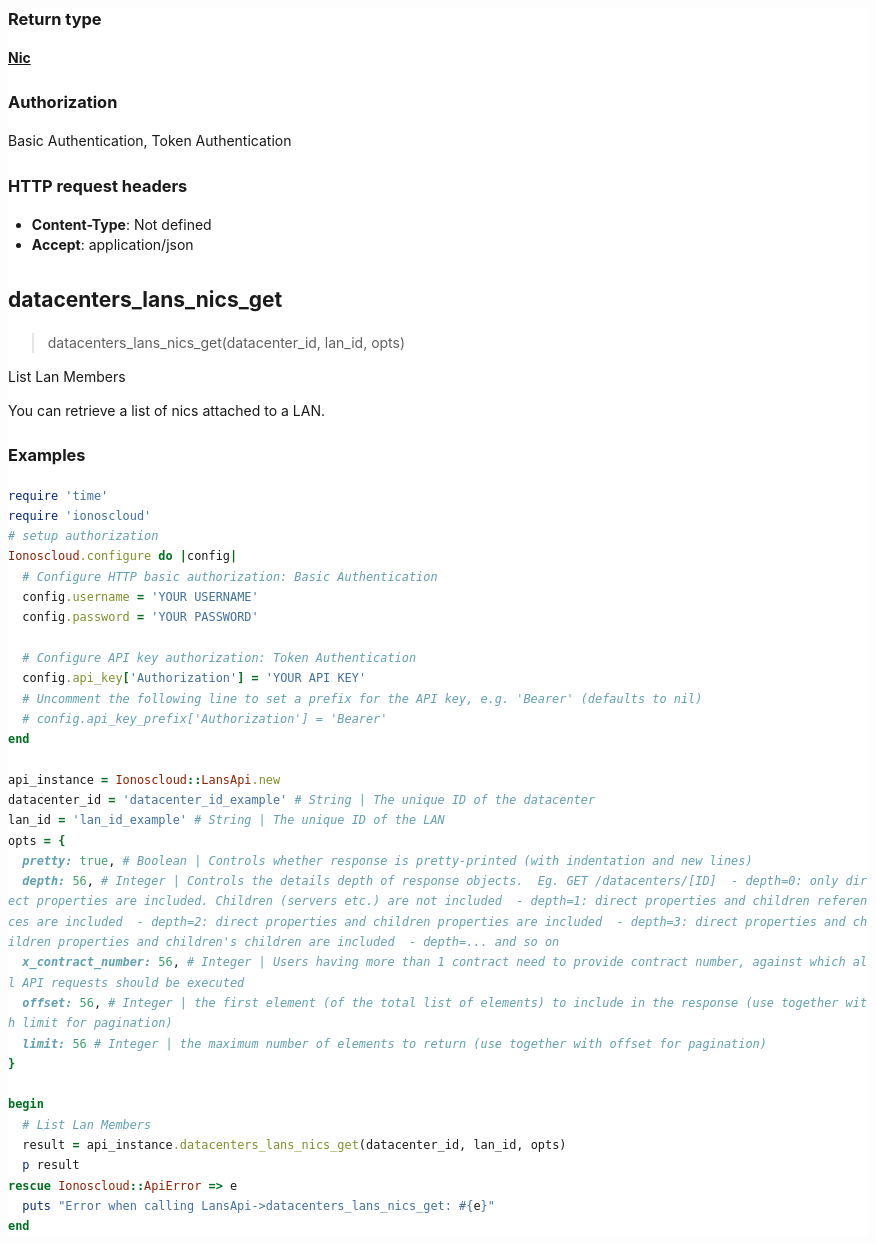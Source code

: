 ### Return type

[**Nic**](Nic.md)

### Authorization

Basic Authentication, Token Authentication

### HTTP request headers

- **Content-Type**: Not defined
- **Accept**: application/json


## datacenters_lans_nics_get

> <LanNics> datacenters_lans_nics_get(datacenter_id, lan_id, opts)

List Lan Members 

You can retrieve a list of nics attached to a LAN.

### Examples

```ruby
require 'time'
require 'ionoscloud'
# setup authorization
Ionoscloud.configure do |config|
  # Configure HTTP basic authorization: Basic Authentication
  config.username = 'YOUR USERNAME'
  config.password = 'YOUR PASSWORD'

  # Configure API key authorization: Token Authentication
  config.api_key['Authorization'] = 'YOUR API KEY'
  # Uncomment the following line to set a prefix for the API key, e.g. 'Bearer' (defaults to nil)
  # config.api_key_prefix['Authorization'] = 'Bearer'
end

api_instance = Ionoscloud::LansApi.new
datacenter_id = 'datacenter_id_example' # String | The unique ID of the datacenter
lan_id = 'lan_id_example' # String | The unique ID of the LAN
opts = {
  pretty: true, # Boolean | Controls whether response is pretty-printed (with indentation and new lines)
  depth: 56, # Integer | Controls the details depth of response objects.  Eg. GET /datacenters/[ID]  - depth=0: only direct properties are included. Children (servers etc.) are not included  - depth=1: direct properties and children references are included  - depth=2: direct properties and children properties are included  - depth=3: direct properties and children properties and children's children are included  - depth=... and so on
  x_contract_number: 56, # Integer | Users having more than 1 contract need to provide contract number, against which all API requests should be executed
  offset: 56, # Integer | the first element (of the total list of elements) to include in the response (use together with limit for pagination)
  limit: 56 # Integer | the maximum number of elements to return (use together with offset for pagination)
}

begin
  # List Lan Members 
  result = api_instance.datacenters_lans_nics_get(datacenter_id, lan_id, opts)
  p result
rescue Ionoscloud::ApiError => e
  puts "Error when calling LansApi->datacenters_lans_nics_get: #{e}"
end
```